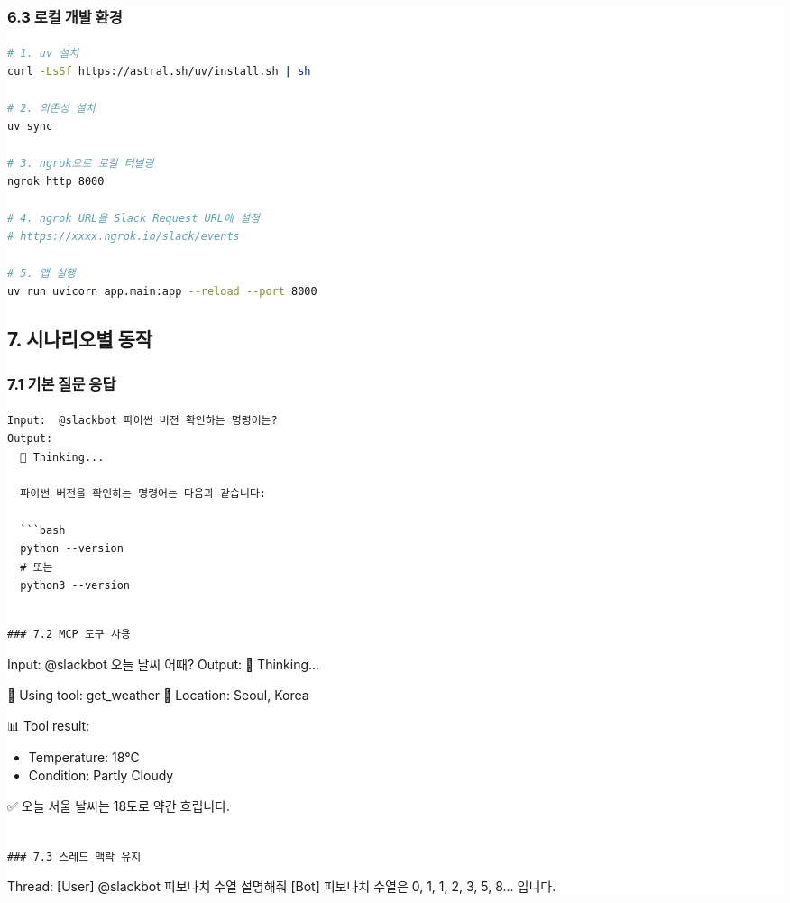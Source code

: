 ### 6.3 로컬 개발 환경
```bash
# 1. uv 설치
curl -LsSf https://astral.sh/uv/install.sh | sh

# 2. 의존성 설치
uv sync

# 3. ngrok으로 로컬 터널링
ngrok http 8000

# 4. ngrok URL을 Slack Request URL에 설정
# https://xxxx.ngrok.io/slack/events

# 5. 앱 실행
uv run uvicorn app.main:app --reload --port 8000
```

## 7. 시나리오별 동작

### 7.1 기본 질문 응답
```
Input:  @slackbot 파이썬 버전 확인하는 명령어는?
Output:
  🤔 Thinking...

  파이썬 버전을 확인하는 명령어는 다음과 같습니다:

  ```bash
  python --version
  # 또는
  python3 --version
  ```
```

### 7.2 MCP 도구 사용
```
Input:  @slackbot 오늘 날씨 어때?
Output:
  🤔 Thinking...

  🔧 Using tool: get_weather
  📍 Location: Seoul, Korea

  📊 Tool result:
  - Temperature: 18°C
  - Condition: Partly Cloudy

  ✅ 오늘 서울 날씨는 18도로 약간 흐립니다.
```

### 7.3 스레드 맥락 유지
```
Thread:
  [User] @slackbot 피보나치 수열 설명해줘
  [Bot]  피보나치 수열은 0, 1, 1, 2, 3, 5, 8... 입니다.
